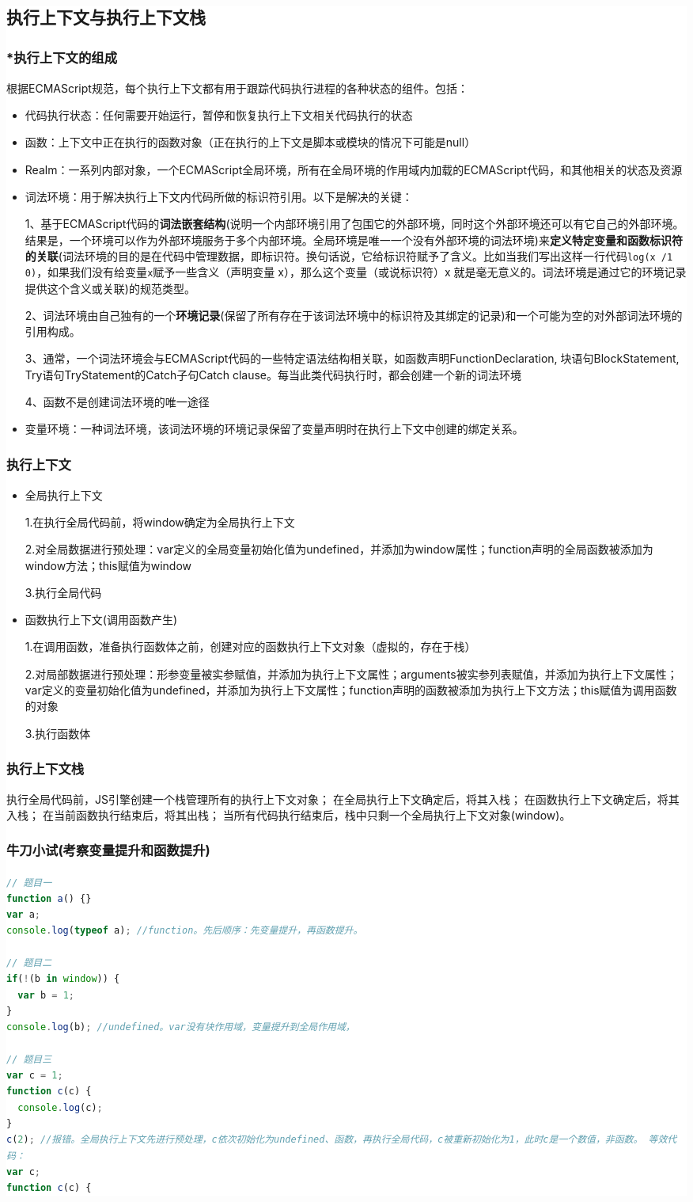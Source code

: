 ## 执行上下文与执行上下文栈
### *执行上下文的组成
根据ECMAScript规范，每个执行上下文都有用于跟踪代码执行进程的各种状态的组件。包括：
- 代码执行状态：任何需要开始运行，暂停和恢复执行上下文相关代码执行的状态
- 函数：上下文中正在执行的函数对象（正在执行的上下文是脚本或模块的情况下可能是null）
- Realm：一系列内部对象，一个ECMAScript全局环境，所有在全局环境的作用域内加载的ECMAScript代码，和其他相关的状态及资源
- 词法环境：用于解决执行上下文内代码所做的标识符引用。以下是解决的关键：
  
  1、基于ECMAScript代码的**词法嵌套结构**(说明一个内部环境引用了包围它的外部环境，同时这个外部环境还可以有它自己的外部环境。结果是，一个环境可以作为外部环境服务于多个内部环境。全局环境是唯一一个没有外部环境的词法环境)来**定义特定变量和函数标识符的关联**(词法环境的目的是在代码中管理数据，即标识符。换句话说，它给标识符赋予了含义。比如当我们写出这样一行代码`log(x /10)`，如果我们没有给变量`x`赋予一些含义（声明变量 x），那么这个变量（或说标识符）x 就是毫无意义的。词法环境是通过它的环境记录提供这个含义或关联)的规范类型。
  
  2、词法环境由自己独有的一个**环境记录**(保留了所有存在于该词法环境中的标识符及其绑定的记录)和一个可能为空的对外部词法环境的引用构成。
  
  3、通常，一个词法环境会与ECMAScript代码的一些特定语法结构相关联，如函数声明FunctionDeclaration, 块语句BlockStatement, Try语句TryStatement的Catch子句Catch clause。每当此类代码执行时，都会创建一个新的词法环境

  4、函数不是创建词法环境的唯一途径

- 变量环境：一种词法环境，该词法环境的环境记录保留了变量声明时在执行上下文中创建的绑定关系。

### 执行上下文
- 全局执行上下文
  
  1.在执行全局代码前，将window确定为全局执行上下文
  
  2.对全局数据进行预处理：var定义的全局变量初始化值为undefined，并添加为window属性；function声明的全局函数被添加为window方法；this赋值为window
  
  3.执行全局代码

- 函数执行上下文(调用函数产生)
  
  1.在调用函数，准备执行函数体之前，创建对应的函数执行上下文对象（虚拟的，存在于栈）
  
  2.对局部数据进行预处理：形参变量被实参赋值，并添加为执行上下文属性；arguments被实参列表赋值，并添加为执行上下文属性；var定义的变量初始化值为undefined，并添加为执行上下文属性；function声明的函数被添加为执行上下文方法；this赋值为调用函数的对象
  
  3.执行函数体

### 执行上下文栈
执行全局代码前，JS引擎创建一个栈管理所有的执行上下文对象；
在全局执行上下文确定后，将其入栈；
在函数执行上下文确定后，将其入栈；
在当前函数执行结束后，将其出栈；
当所有代码执行结束后，栈中只剩一个全局执行上下文对象(window)。

### 牛刀小试(考察变量提升和函数提升)
```js
// 题目一
function a() {}
var a;
console.log(typeof a); //function。先后顺序：先变量提升，再函数提升。

// 题目二
if(!(b in window)) {
  var b = 1;  
}
console.log(b); //undefined。var没有块作用域，变量提升到全局作用域，

// 题目三
var c = 1;
function c(c) {
  console.log(c);
}
c(2); //报错。全局执行上下文先进行预处理，c依次初始化为undefined、函数，再执行全局代码，c被重新初始化为1，此时c是一个数值，非函数。 等效代码：
var c;
function c(c) {
```
